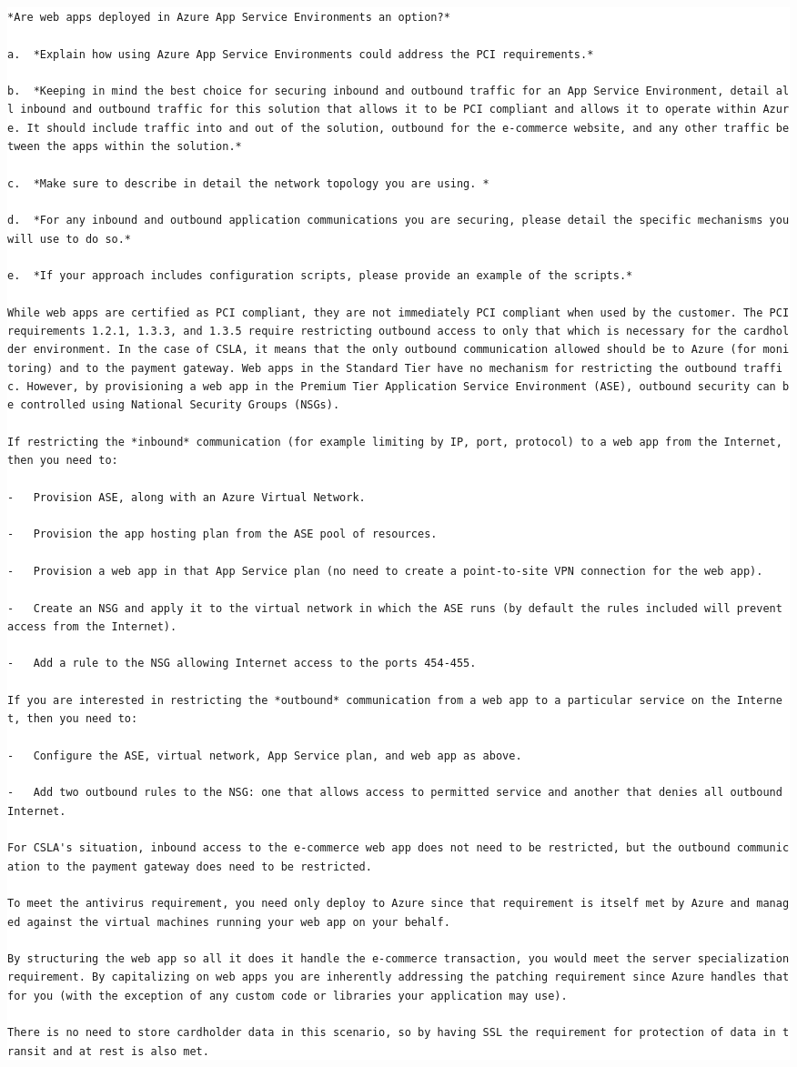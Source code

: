     *Are web apps deployed in Azure App Service Environments an option?*

    a.  *Explain how using Azure App Service Environments could address the PCI requirements.*

    b.  *Keeping in mind the best choice for securing inbound and outbound traffic for an App Service Environment, detail all inbound and outbound traffic for this solution that allows it to be PCI compliant and allows it to operate within Azure. It should include traffic into and out of the solution, outbound for the e-commerce website, and any other traffic between the apps within the solution.*

    c.  *Make sure to describe in detail the network topology you are using. *

    d.  *For any inbound and outbound application communications you are securing, please detail the specific mechanisms you will use to do so.*

    e.  *If your approach includes configuration scripts, please provide an example of the scripts.*

    While web apps are certified as PCI compliant, they are not immediately PCI compliant when used by the customer. The PCI requirements 1.2.1, 1.3.3, and 1.3.5 require restricting outbound access to only that which is necessary for the cardholder environment. In the case of CSLA, it means that the only outbound communication allowed should be to Azure (for monitoring) and to the payment gateway. Web apps in the Standard Tier have no mechanism for restricting the outbound traffic. However, by provisioning a web app in the Premium Tier Application Service Environment (ASE), outbound security can be controlled using National Security Groups (NSGs).

    If restricting the *inbound* communication (for example limiting by IP, port, protocol) to a web app from the Internet, then you need to:

    -   Provision ASE, along with an Azure Virtual Network.

    -   Provision the app hosting plan from the ASE pool of resources.

    -   Provision a web app in that App Service plan (no need to create a point-to-site VPN connection for the web app).

    -   Create an NSG and apply it to the virtual network in which the ASE runs (by default the rules included will prevent access from the Internet).

    -   Add a rule to the NSG allowing Internet access to the ports 454-455.

    If you are interested in restricting the *outbound* communication from a web app to a particular service on the Internet, then you need to:

    -   Configure the ASE, virtual network, App Service plan, and web app as above.

    -   Add two outbound rules to the NSG: one that allows access to permitted service and another that denies all outbound Internet.

    For CSLA's situation, inbound access to the e-commerce web app does not need to be restricted, but the outbound communication to the payment gateway does need to be restricted.

    To meet the antivirus requirement, you need only deploy to Azure since that requirement is itself met by Azure and managed against the virtual machines running your web app on your behalf.

    By structuring the web app so all it does it handle the e-commerce transaction, you would meet the server specialization requirement. By capitalizing on web apps you are inherently addressing the patching requirement since Azure handles that for you (with the exception of any custom code or libraries your application may use).

    There is no need to store cardholder data in this scenario, so by having SSL the requirement for protection of data in transit and at rest is also met.
